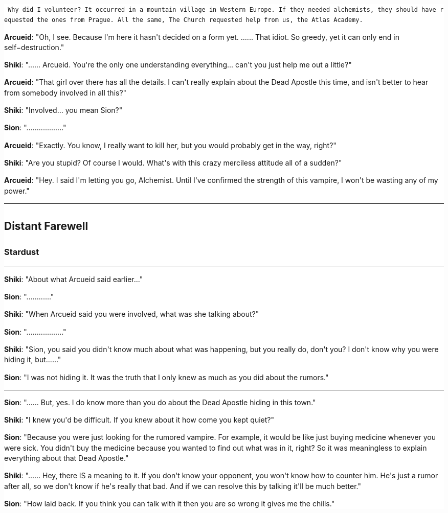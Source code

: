 ``` Why did I volunteer? It occurred in a mountain village in Western Europe. If they needed alchemists, they should have requested the ones from Prague. All the same, The Church requested help from us, the Atlas Academy.```   
  
__Arcueid__: "Oh, I see. Because I'm here it hasn't decided on a form yet. ...... That idiot. So greedy, yet it can only end in self−destruction."  
  
__Shiki__: "...... Arcueid. You're the only one understanding everything... can't you just help me out a little?"  
  
__Arcueid__: "That girl over there has all the details. I can't really explain about the Dead Apostle this time, and isn't better to hear from somebody involved in all this?"  
  
__Shiki__: "Involved... you mean Sion?"  
  
__Sion__: ".................."  
  
__Arcueid__: "Exactly. You know, I really want to kill her, but you would probably get in the way, right?"  
  
__Shiki__: "Are you stupid? Of course I would. What's with this crazy merciless attitude all of a sudden?"  
  
__Arcueid__: "Hey. I said I'm letting you go, Alchemist. Until I've confirmed the strength of this vampire, I won't be wasting any of my power."  
  
----  
  
  
## Distant Farewell   
  
### Stardust  
  
----  
  
__Shiki__: "About what Arcueid said earlier..."  
  
__Sion__: "............"  
  
__Shiki__: "When Arcueid said you were involved, what was she talking about?"  
  
__Sion__: ".................."  
  
__Shiki__: "Sion, you said you didn't know much about what was happening, but you really do, don't you? I don't know why you were hiding it, but......"  
  
__Sion__: "I was not hiding it. It was the truth that I only knew as much as you did about the rumors."  
  
----  
  
__Sion__: "...... But, yes. I do know more than you do about the Dead Apostle hiding in this town."  
  
__Shiki__: "I knew you'd be difficult. If you knew about it how come you kept quiet?"  
  
__Sion__: "Because you were just looking for the rumored vampire. For example, it would be like just buying medicine whenever you were sick. You didn't buy the medicine because you wanted to find out what was in it, right? So it was meaningless to explain everything about that Dead Apostle."  
  
__Shiki__: "...... Hey, there IS a meaning to it. If you don't know your opponent, you won't know how to counter him. He's just a rumor after all, so we don't know if he's really that bad. And if we can resolve this by talking it'll be much better."  
  
__Sion__: "How laid back. If you think you can talk with it then you are so wrong it gives me the chills."  
```